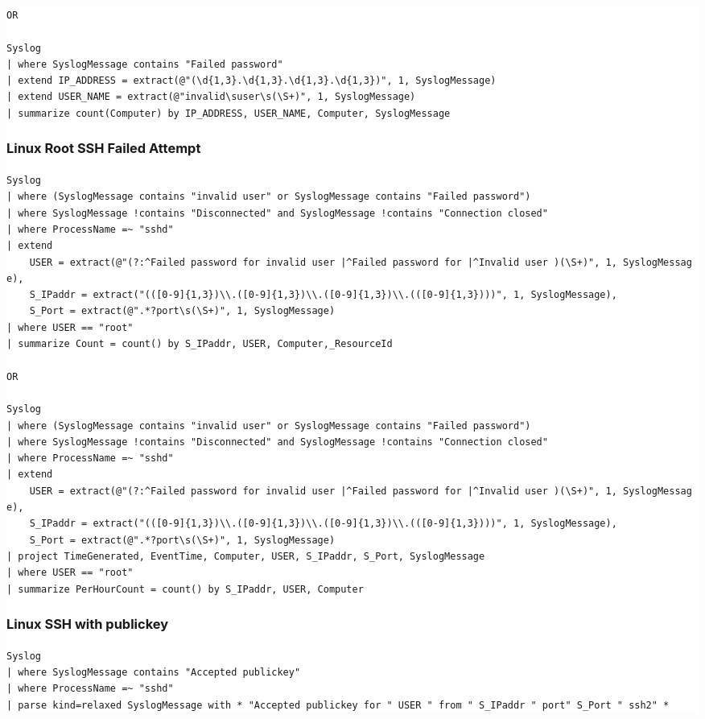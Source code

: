 ```
OR

Syslog
| where SyslogMessage contains "Failed password"
| extend IP_ADDRESS = extract(@"(\d{1,3}.\d{1,3}.\d{1,3}.\d{1,3})", 1, SyslogMessage)
| extend USER_NAME = extract(@"invalid\suser\s(\S+)", 1, SyslogMessage)
| summarize count(Computer) by IP_ADDRESS, USER_NAME, Computer, SyslogMessage
```

### **Linux Root SSH Failed Attempt**

```
Syslog
| where (SyslogMessage contains "invalid user" or SyslogMessage contains "Failed password") 
| where SyslogMessage !contains "Disconnected" and SyslogMessage !contains "Connection closed"
| where ProcessName =~ "sshd"
| extend
    USER = extract(@"(?:^Failed password for invalid user |^Failed password for |^Invalid user )(\S+)", 1, SyslogMessage),
    S_IPaddr = extract("(([0-9]{1,3})\\.([0-9]{1,3})\\.([0-9]{1,3})\\.(([0-9]{1,3})))", 1, SyslogMessage),
    S_Port = extract(@".*?port\s(\S+)", 1, SyslogMessage)
| where USER == "root"
| summarize Count = count() by S_IPaddr, USER, Computer,_ResourceId

OR

Syslog
| where (SyslogMessage contains "invalid user" or SyslogMessage contains "Failed password") 
| where SyslogMessage !contains "Disconnected" and SyslogMessage !contains "Connection closed"
| where ProcessName =~ "sshd"
| extend
    USER = extract(@"(?:^Failed password for invalid user |^Failed password for |^Invalid user )(\S+)", 1, SyslogMessage),
    S_IPaddr = extract("(([0-9]{1,3})\\.([0-9]{1,3})\\.([0-9]{1,3})\\.(([0-9]{1,3})))", 1, SyslogMessage),
    S_Port = extract(@".*?port\s(\S+)", 1, SyslogMessage)
| project TimeGenerated, EventTime, Computer, USER, S_IPaddr, S_Port, SyslogMessage
| where USER == "root"
| summarize PerHourCount = count() by S_IPaddr, USER, Computer
```

### **Linux SSH with publickey**

```
Syslog
| where SyslogMessage contains "Accepted publickey"
| where ProcessName =~ "sshd"
| parse kind=relaxed SyslogMessage with * "Accepted publickey for " USER " from " S_IPaddr " port" S_Port " ssh2" *
```
